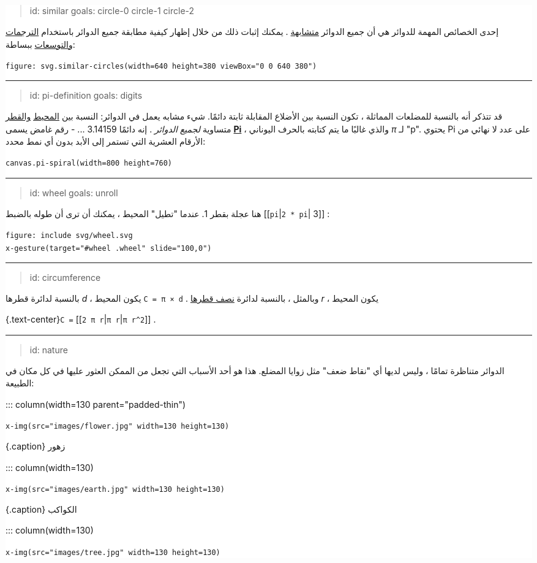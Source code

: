 > id: similar
> goals: circle-0 circle-1 circle-2

 إحدى الخصائص المهمة للدوائر هي أن جميع الدوائر [متشابهة](gloss:similar) . يمكنك إثبات ذلك من خلال إظهار كيفية مطابقة جميع الدوائر باستخدام [الترجمات](gloss:translation) [والتوسعات](gloss:dilation) ببساطة: 

    figure: svg.similar-circles(width=640 height=380 viewBox="0 0 640 380")

---
> id: pi-definition
> goals: digits

 قد تتذكر أنه بالنسبة للمضلعات المماثلة ، تكون النسبة بين الأضلاع المقابلة ثابتة دائمًا. شيء مشابه يعمل في الدوائر: النسبة بين [المحيط](gloss:circle-circumference) [والقطر](gloss:circle-diameter) متساوية _لجميع الدوائر_ . إنه دائمًا 3.14159 ... - رقم غامض يسمى [__Pi__](gloss:pi) ، والذي غالبًا ما يتم كتابته بالحرف اليوناني _π_ لـ "p". يحتوي Pi على عدد لا نهائي من الأرقام العشرية التي تستمر إلى الأبد بدون أي نمط محدد: 

    canvas.pi-spiral(width=800 height=760)

---
> id: wheel
> goals: unroll

 هنا عجلة بقطر 1. عندما "تطيل" المحيط ، يمكنك أن ترى أن طوله بالضبط [[`pi`|`2 * pi`| 3]] : 

    figure: include svg/wheel.svg
    x-gesture(target="#wheel .wheel" slide="100,0")

---
> id: circumference

 بالنسبة لدائرة قطرها _d_ ، يكون المحيط `C = π × d` . وبالمثل ، بالنسبة لدائرة [نصف قطرها](gloss:circle-radius) _r_ ، يكون المحيط 

{.text-center}`C =` [[`2 π r`|`π r`|`π r^2`]] . 

---
> id: nature

 الدوائر متناظرة تمامًا ، وليس لديها أي "نقاط ضعف" مثل زوايا المضلع. هذا هو أحد الأسباب التي تجعل من الممكن العثور عليها في كل مكان في الطبيعة: 

::: column(width=130 parent="padded-thin")

    x-img(src="images/flower.jpg" width=130 height=130)

{.caption} زهور 

::: column(width=130)

    x-img(src="images/earth.jpg" width=130 height=130)

{.caption} الكواكب 

::: column(width=130)

    x-img(src="images/tree.jpg" width=130 height=130)
